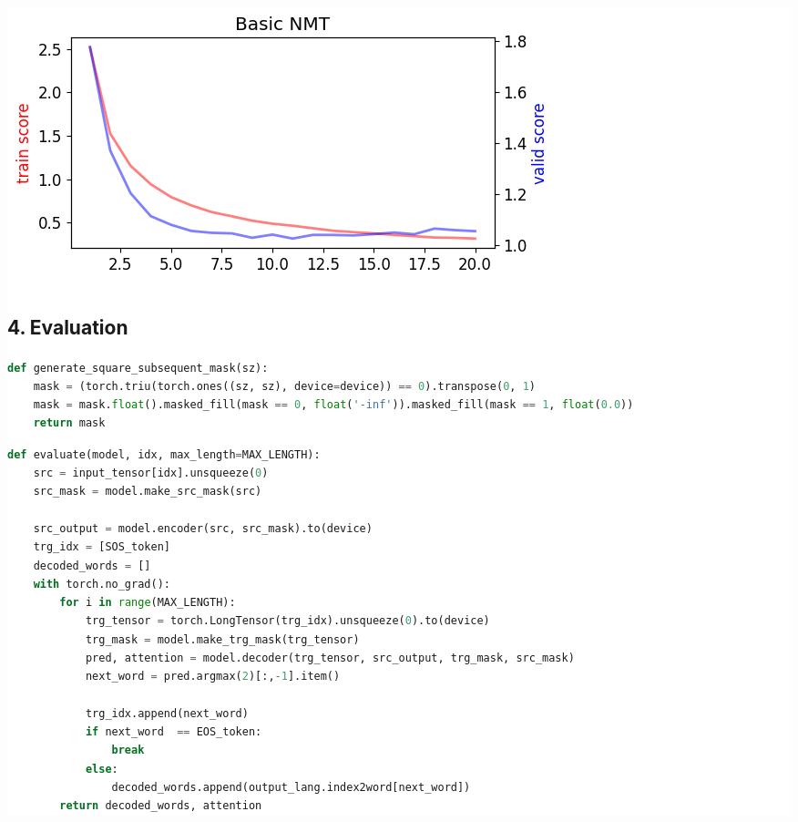 
    
![png](/images/2023-02-07-Attention_Is_All_You_Need_files/2023-02-07-Attention_Is_All_You_Need_57_0.png)
    


## 4. Evaluation


```python
def generate_square_subsequent_mask(sz):
    mask = (torch.triu(torch.ones((sz, sz), device=device)) == 0).transpose(0, 1)
    mask = mask.float().masked_fill(mask == 0, float('-inf')).masked_fill(mask == 1, float(0.0))
    return mask
```


```python
def evaluate(model, idx, max_length=MAX_LENGTH):
    src = input_tensor[idx].unsqueeze(0)
    src_mask = model.make_src_mask(src)

    src_output = model.encoder(src, src_mask).to(device)
    trg_idx = [SOS_token]
    decoded_words = []
    with torch.no_grad():
        for i in range(MAX_LENGTH):
            trg_tensor = torch.LongTensor(trg_idx).unsqueeze(0).to(device)
            trg_mask = model.make_trg_mask(trg_tensor)
            pred, attention = model.decoder(trg_tensor, src_output, trg_mask, src_mask)
            next_word = pred.argmax(2)[:,-1].item()

            trg_idx.append(next_word)
            if next_word  == EOS_token:
                break
            else:
                decoded_words.append(output_lang.index2word[next_word])
        return decoded_words, attention
```
